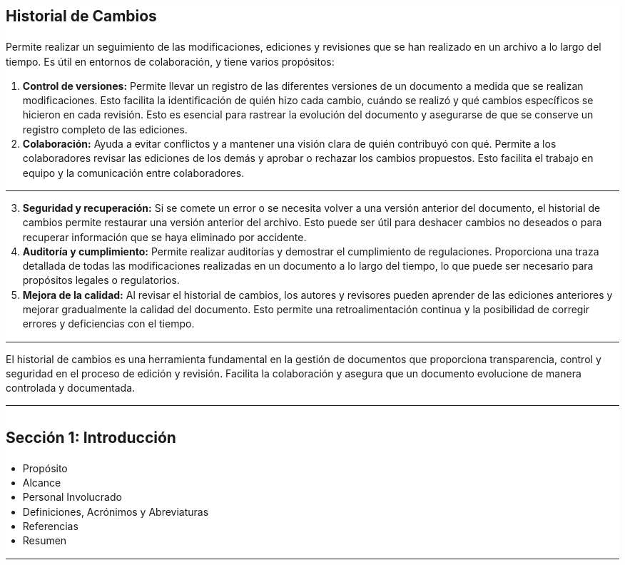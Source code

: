 ## Historial de Cambios

Permite realizar un seguimiento de las modificaciones, ediciones y revisiones que se han realizado en un archivo a lo 
largo del tiempo. Es útil en entornos de colaboración, y tiene varios propósitos:
1. **Control de versiones:** Permite llevar un registro de las diferentes versiones de un documento a medida que se 
realizan modificaciones. Esto facilita la identificación de quién hizo cada cambio, cuándo se realizó y qué cambios 
específicos se hicieron en cada revisión. Esto es esencial para rastrear la evolución del documento y asegurarse de 
que se conserve un registro completo de las ediciones.
2. **Colaboración:** Ayuda a evitar conflictos y a mantener una visión clara de quién contribuyó con qué. Permite a 
los colaboradores revisar las ediciones de los demás y aprobar o rechazar los cambios propuestos. Esto facilita el 
trabajo en equipo y la comunicación entre colaboradores.

----


3. **Seguridad y recuperación:** Si se comete un error o se necesita volver a una versión anterior del documento, el 
historial de cambios permite restaurar una versión anterior del archivo. Esto puede ser útil para deshacer cambios no 
deseados o para recuperar información que se haya eliminado por accidente.
4. **Auditoría y cumplimiento:** Permite realizar auditorías y demostrar el cumplimiento de regulaciones. Proporciona 
una traza detallada de todas las modificaciones realizadas en un documento a lo largo del tiempo, lo que puede ser 
necesario para propósitos legales o regulatorios.
5. **Mejora de la calidad:** Al revisar el historial de cambios, los autores y revisores pueden aprender de las 
ediciones anteriores y mejorar gradualmente la calidad del documento. Esto permite una retroalimentación continua y la 
posibilidad de corregir errores y deficiencias con el tiempo.

----

El historial de cambios es una herramienta fundamental en la gestión de documentos que proporciona transparencia, 
control y seguridad en el proceso de edición y revisión. Facilita la colaboración y asegura que un documento evolucione 
de manera controlada y documentada.

---
## Sección 1: Introducción
* Propósito
* Alcance
* Personal Involucrado
* Definiciones, Acrónimos y Abreviaturas
* Referencias
* Resumen

---